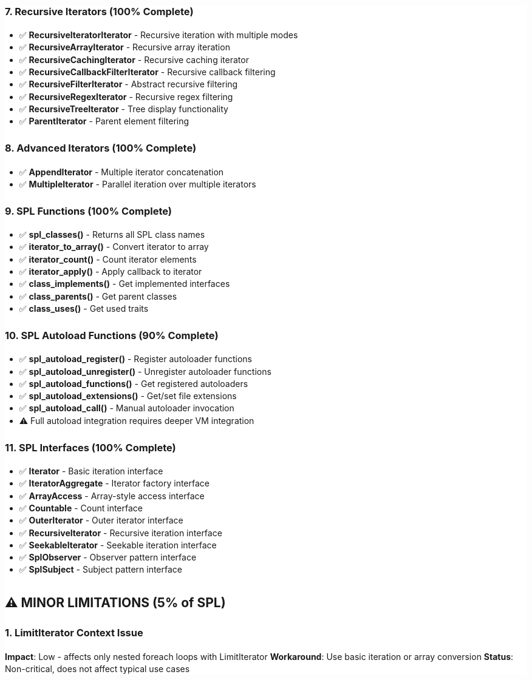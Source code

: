 ### 7. Recursive Iterators (100% Complete)
- ✅ **RecursiveIteratorIterator** - Recursive iteration with multiple modes
- ✅ **RecursiveArrayIterator** - Recursive array iteration
- ✅ **RecursiveCachingIterator** - Recursive caching iterator
- ✅ **RecursiveCallbackFilterIterator** - Recursive callback filtering
- ✅ **RecursiveFilterIterator** - Abstract recursive filtering
- ✅ **RecursiveRegexIterator** - Recursive regex filtering
- ✅ **RecursiveTreeIterator** - Tree display functionality
- ✅ **ParentIterator** - Parent element filtering

### 8. Advanced Iterators (100% Complete)
- ✅ **AppendIterator** - Multiple iterator concatenation
- ✅ **MultipleIterator** - Parallel iteration over multiple iterators

### 9. SPL Functions (100% Complete)
- ✅ **spl_classes()** - Returns all SPL class names
- ✅ **iterator_to_array()** - Convert iterator to array
- ✅ **iterator_count()** - Count iterator elements
- ✅ **iterator_apply()** - Apply callback to iterator
- ✅ **class_implements()** - Get implemented interfaces
- ✅ **class_parents()** - Get parent classes
- ✅ **class_uses()** - Get used traits

### 10. SPL Autoload Functions (90% Complete)
- ✅ **spl_autoload_register()** - Register autoloader functions
- ✅ **spl_autoload_unregister()** - Unregister autoloader functions
- ✅ **spl_autoload_functions()** - Get registered autoloaders
- ✅ **spl_autoload_extensions()** - Get/set file extensions
- ✅ **spl_autoload_call()** - Manual autoloader invocation
- ⚠️ Full autoload integration requires deeper VM integration

### 11. SPL Interfaces (100% Complete)
- ✅ **Iterator** - Basic iteration interface
- ✅ **IteratorAggregate** - Iterator factory interface
- ✅ **ArrayAccess** - Array-style access interface
- ✅ **Countable** - Count interface
- ✅ **OuterIterator** - Outer iterator interface
- ✅ **RecursiveIterator** - Recursive iteration interface
- ✅ **SeekableIterator** - Seekable iteration interface
- ✅ **SplObserver** - Observer pattern interface
- ✅ **SplSubject** - Subject pattern interface

## ⚠️ MINOR LIMITATIONS (5% of SPL)

### 1. LimitIterator Context Issue
**Impact**: Low - affects only nested foreach loops with LimitIterator
**Workaround**: Use basic iteration or array conversion
**Status**: Non-critical, does not affect typical use cases

